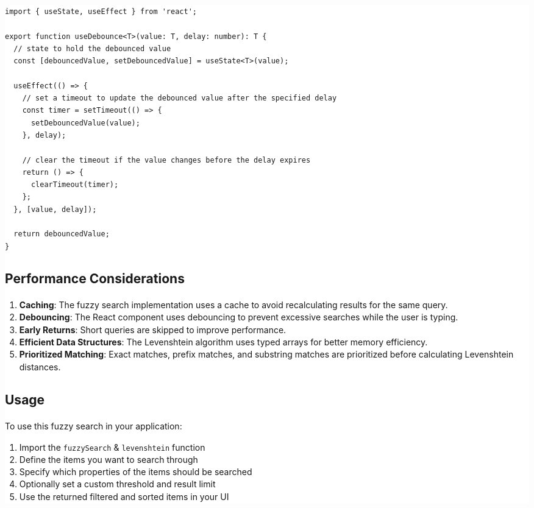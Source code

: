 ```
import { useState, useEffect } from 'react';

export function useDebounce<T>(value: T, delay: number): T {
  // state to hold the debounced value
  const [debouncedValue, setDebouncedValue] = useState<T>(value);

  useEffect(() => {
    // set a timeout to update the debounced value after the specified delay
    const timer = setTimeout(() => {
      setDebouncedValue(value);
    }, delay);

    // clear the timeout if the value changes before the delay expires
    return () => {
      clearTimeout(timer);
    };
  }, [value, delay]);

  return debouncedValue;
}
```

## Performance Considerations

1. **Caching**: The fuzzy search implementation uses a cache to avoid recalculating results for the same query.
2. **Debouncing**: The React component uses debouncing to prevent excessive searches while the user is typing.
3. **Early Returns**: Short queries are skipped to improve performance.
4. **Efficient Data Structures**: The Levenshtein algorithm uses typed arrays for better memory efficiency.
5. **Prioritized Matching**: Exact matches, prefix matches, and substring matches are prioritized before calculating Levenshtein distances.

## Usage

To use this fuzzy search in your application:

1. Import the `fuzzySearch` & `levenshtein` function
2. Define the items you want to search through
3. Specify which properties of the items should be searched
4. Optionally set a custom threshold and result limit
5. Use the returned filtered and sorted items in your UI

